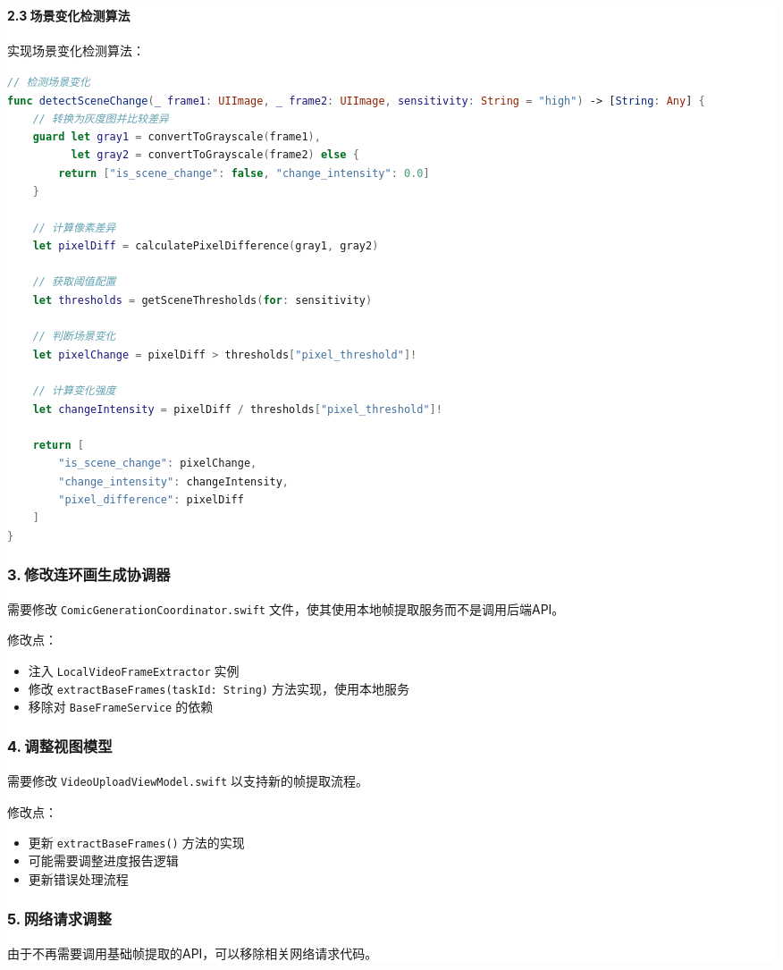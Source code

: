 #### 2.3 场景变化检测算法
实现场景变化检测算法：

```swift
// 检测场景变化
func detectSceneChange(_ frame1: UIImage, _ frame2: UIImage, sensitivity: String = "high") -> [String: Any] {
    // 转换为灰度图并比较差异
    guard let gray1 = convertToGrayscale(frame1),
          let gray2 = convertToGrayscale(frame2) else {
        return ["is_scene_change": false, "change_intensity": 0.0]
    }
    
    // 计算像素差异
    let pixelDiff = calculatePixelDifference(gray1, gray2)
    
    // 获取阈值配置
    let thresholds = getSceneThresholds(for: sensitivity)
    
    // 判断场景变化
    let pixelChange = pixelDiff > thresholds["pixel_threshold"]!
    
    // 计算变化强度
    let changeIntensity = pixelDiff / thresholds["pixel_threshold"]!
    
    return [
        "is_scene_change": pixelChange,
        "change_intensity": changeIntensity,
        "pixel_difference": pixelDiff
    ]
}
```

### 3. 修改连环画生成协调器
需要修改 `ComicGenerationCoordinator.swift` 文件，使其使用本地帧提取服务而不是调用后端API。

修改点：
- 注入 `LocalVideoFrameExtractor` 实例
- 修改 `extractBaseFrames(taskId: String)` 方法实现，使用本地服务
- 移除对 `BaseFrameService` 的依赖

### 4. 调整视图模型
需要修改 `VideoUploadViewModel.swift` 以支持新的帧提取流程。

修改点：
- 更新 `extractBaseFrames()` 方法的实现
- 可能需要调整进度报告逻辑
- 更新错误处理流程

### 5. 网络请求调整
由于不再需要调用基础帧提取的API，可以移除相关网络请求代码。
